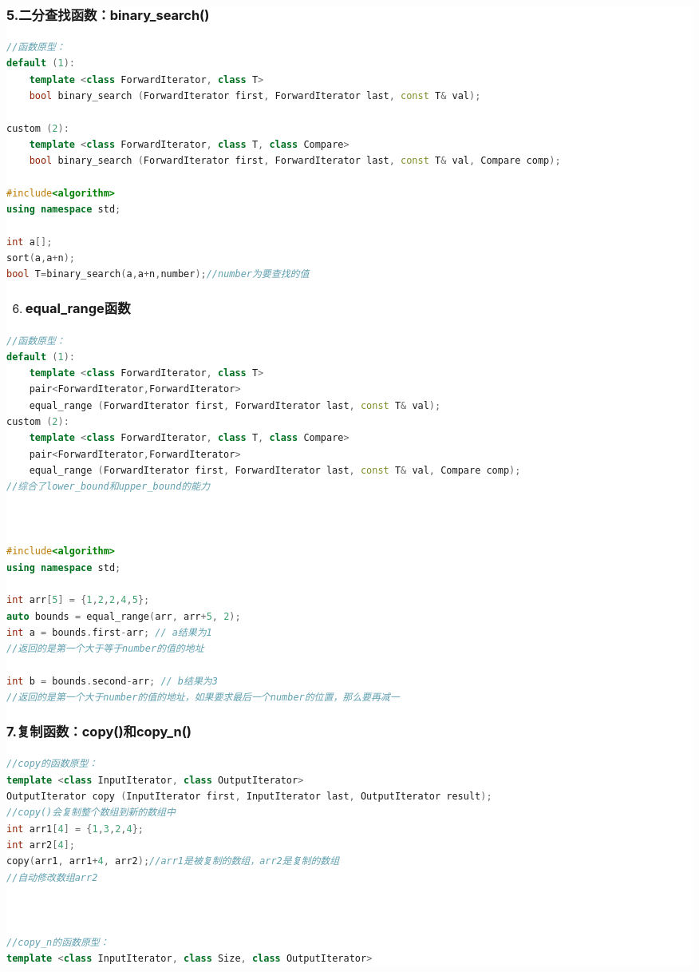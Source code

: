 
### 5.二分查找函数：binary_search()

```cpp
//函数原型：
default (1):
    template <class ForwardIterator, class T>
    bool binary_search (ForwardIterator first, ForwardIterator last, const T& val);

custom (2):
    template <class ForwardIterator, class T, class Compare>
    bool binary_search (ForwardIterator first, ForwardIterator last, const T& val, Compare comp);

#include<algorithm>
using namespace std;

int a[];
sort(a,a+n);
bool T=binary_search(a,a+n,number);//number为要查找的值

```

6. ### equal_range函数

```cpp
//函数原型：
default (1):
    template <class ForwardIterator, class T>
    pair<ForwardIterator,ForwardIterator>
    equal_range (ForwardIterator first, ForwardIterator last, const T& val);
custom (2):
    template <class ForwardIterator, class T, class Compare>
    pair<ForwardIterator,ForwardIterator>
    equal_range (ForwardIterator first, ForwardIterator last, const T& val, Compare comp);
//综合了lower_bound和upper_bound的能力



#include<algorithm>
using namespace std;

int arr[5] = {1,2,2,4,5};
auto bounds = equal_range(arr, arr+5, 2);
int a = bounds.first-arr; // a结果为1
//返回的是第一个大于等于number的值的地址

int b = bounds.second-arr; // b结果为3
//返回的是第一个大于number的值的地址，如果要求最后一个number的位置，那么要再减一
```

### 7.复制函数：copy()和copy_n()

```cpp
//copy的函数原型：
template <class InputIterator, class OutputIterator>
OutputIterator copy (InputIterator first, InputIterator last, OutputIterator result);
//copy()会复制整个数组到新的数组中
int arr1[4] = {1,3,2,4};
int arr2[4];
copy(arr1, arr1+4, arr2);//arr1是被复制的数组，arr2是复制的数组
//自动修改数组arr2



//copy_n的函数原型：
template <class InputIterator, class Size, class OutputIterator>
```